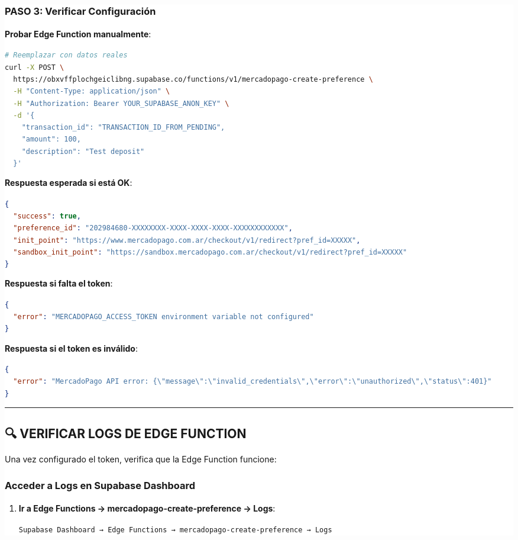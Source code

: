 ### PASO 3: Verificar Configuración

**Probar Edge Function manualmente**:

```bash
# Reemplazar con datos reales
curl -X POST \
  https://obxvffplochgeiclibng.supabase.co/functions/v1/mercadopago-create-preference \
  -H "Content-Type: application/json" \
  -H "Authorization: Bearer YOUR_SUPABASE_ANON_KEY" \
  -d '{
    "transaction_id": "TRANSACTION_ID_FROM_PENDING",
    "amount": 100,
    "description": "Test deposit"
  }'
```

**Respuesta esperada si está OK**:
```json
{
  "success": true,
  "preference_id": "202984680-XXXXXXXX-XXXX-XXXX-XXXX-XXXXXXXXXXXX",
  "init_point": "https://www.mercadopago.com.ar/checkout/v1/redirect?pref_id=XXXXX",
  "sandbox_init_point": "https://sandbox.mercadopago.com.ar/checkout/v1/redirect?pref_id=XXXXX"
}
```

**Respuesta si falta el token**:
```json
{
  "error": "MERCADOPAGO_ACCESS_TOKEN environment variable not configured"
}
```

**Respuesta si el token es inválido**:
```json
{
  "error": "MercadoPago API error: {\"message\":\"invalid_credentials\",\"error\":\"unauthorized\",\"status\":401}"
}
```

---

## 🔍 VERIFICAR LOGS DE EDGE FUNCTION

Una vez configurado el token, verifica que la Edge Function funcione:

### Acceder a Logs en Supabase Dashboard

1. **Ir a Edge Functions → mercadopago-create-preference → Logs**:
   ```
   Supabase Dashboard → Edge Functions → mercadopago-create-preference → Logs
   ```
